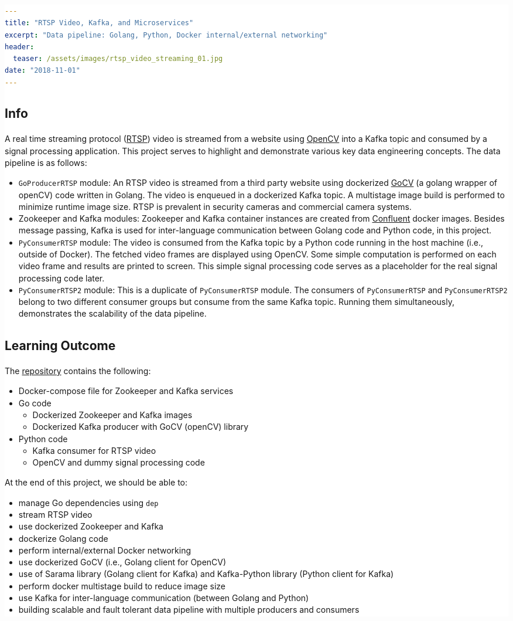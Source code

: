 ```yaml
---
title: "RTSP Video, Kafka, and Microservices"
excerpt: "Data pipeline: Golang, Python, Docker internal/external networking"
header:
  teaser: /assets/images/rtsp_video_streaming_01.jpg
date: "2018-11-01"   
---
```


## Info

A real time streaming protocol ([RTSP](https://en.wikipedia.org/wiki/Real_Time_Streaming_Protocol)) video is streamed from a website using [OpenCV](https://opencv.org/) into a Kafka topic and consumed by a signal processing application. This project serves to highlight and demonstrate various key data engineering concepts. The data pipeline is as follows:

+ `GoProducerRTSP` module: An RTSP video is streamed from a third party website using dockerized [GoCV](https://gocv.io/) (a golang wrapper of openCV) code written in Golang. The video is enqueued in a dockerized Kafka topic. A multistage image build is performed to minimize runtime image size. RTSP is prevalent in security cameras and commercial camera systems.
+ Zookeeper and Kafka modules: Zookeeper and Kafka container instances are created from [Confluent](https://docs.confluent.io/current/installation/docker/docs/image-reference.html) docker images. Besides message passing, Kafka is used for inter-language communication between Golang code and Python code, in this project.
+ `PyConsumerRTSP` module: The video is consumed from the Kafka topic by a Python code running in the host machine (i.e., outside of Docker). The fetched video frames are displayed using OpenCV. Some simple computation is performed on each video frame and results are printed to screen. This simple signal processing code serves as a placeholder for the real signal processing code later.
+ `PyConsumerRTSP2` module: This is a duplicate of `PyConsumerRTSP` module. The consumers of `PyConsumerRTSP` and `PyConsumerRTSP2` belong to two different consumer groups but consume from the same Kafka topic. Running them simultaneously, demonstrates the scalability of the data pipeline.

## Learning Outcome

The [repository](https://github.com/Adaickalavan/RTSP-Video-Streaming) contains the following:

+ Docker-compose file for Zookeeper and Kafka services
+ Go code
  + Dockerized Zookeeper and Kafka images
  + Dockerized Kafka producer with GoCV (openCV) library
+ Python code
  + Kafka consumer for RTSP video
  + OpenCV and dummy signal processing code

At the end of this project, we should be able to:
+ manage Go dependencies using `dep`
+ stream RTSP video
+ use dockerized Zookeeper and Kafka
+ dockerize Golang code
+ perform internal/external Docker networking
+ use dockerized GoCV (i.e., Golang client for OpenCV)
+ use of Sarama library (Golang client for Kafka) and Kafka-Python library (Python client for Kafka)
+ perform docker multistage build to reduce image size
+ use Kafka for inter-language communication (between Golang and Python)
+ building scalable and fault tolerant data pipeline with multiple producers and consumers
